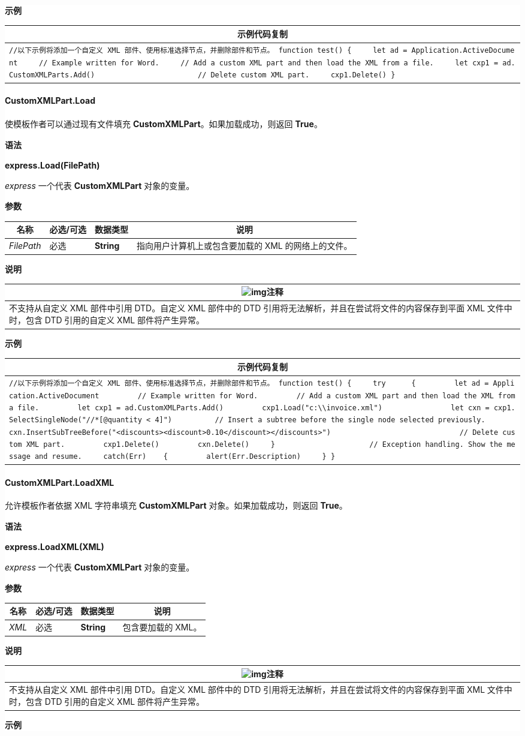 **示例**

| 示例代码复制                                                 |
| ------------------------------------------------------------ |
| `//以下示例将添加一个自定义 XML 部件、使用标准选择节点，并删除部件和节点。 function test() {     let ad = Application.ActiveDocument     // Example written for Word.     // Add a custom XML part and then load the XML from a file.     let cxp1 = ad.CustomXMLParts.Add()                        // Delete custom XML part.     cxp1.Delete() }` |

#### **CustomXMLPart.Load**

使模板作者可以通过现有文件填充 **CustomXMLPart**。如果加载成功，则返回 **True**。

**语法**

**express.Load(FilePath)**

*express*   一个代表 **CustomXMLPart** 对象的变量。

**参数**

| **名称**   | **必选/可选** | **数据类型** | **说明**                                            |
| ---------- | ------------- | ------------ | --------------------------------------------------- |
| *FilePath* | 必选          | **String**   | 指向用户计算机上或包含要加载的 XML 的网络上的文件。 |

**说明**

| ![img]()注释                                                 |
| ------------------------------------------------------------ |
| 不支持从自定义 XML 部件中引用 DTD。自定义 XML 部件中的 DTD 引用将无法解析，并且在尝试将文件的内容保存到平面 XML 文件中时，包含 DTD 引用的自定义 XML 部件将产生异常。 |

**示例**

| 示例代码复制                                                 |
| ------------------------------------------------------------ |
| `//以下示例将添加一个自定义 XML 部件、使用标准选择节点，并删除部件和节点。 function test() {     try      {         let ad = Application.ActiveDocument         // Example written for Word.         // Add a custom XML part and then load the XML from a file.         let cxp1 = ad.CustomXMLParts.Add()         cxp1.Load("c:\\invoice.xml") 	             let cxn = cxp1.SelectSingleNode("//*[@quantity < 4]")          // Insert a subtree before the single node selected previously.         cxn.InsertSubTreeBefore("<discounts><discount>0.10</discount></discounts>")                              // Delete custom XML part.         cxp1.Delete()         cxn.Delete()     }                      // Exception handling. Show the message and resume.     catch(Err)  	{         alert(Err.Description)     } }` |

#### **CustomXMLPart.LoadXML**

允许模板作者依据 XML 字符串填充 **CustomXMLPart** 对象。如果加载成功，则返回 **True**。

**语法**

**express.LoadXML(XML)**

*express*   一个代表 **CustomXMLPart** 对象的变量。

**参数**

| **名称** | **必选/可选** | **数据类型** | **说明**           |
| -------- | ------------- | ------------ | ------------------ |
| *XML*    | 必选          | **String**   | 包含要加载的 XML。 |

**说明**

| ![img]()注释                                                 |
| ------------------------------------------------------------ |
| 不支持从自定义 XML 部件中引用 DTD。自定义 XML 部件中的 DTD 引用将无法解析，并且在尝试将文件的内容保存到平面 XML 文件中时，包含 DTD 引用的自定义 XML 部件将产生异常。 |

**示例**
